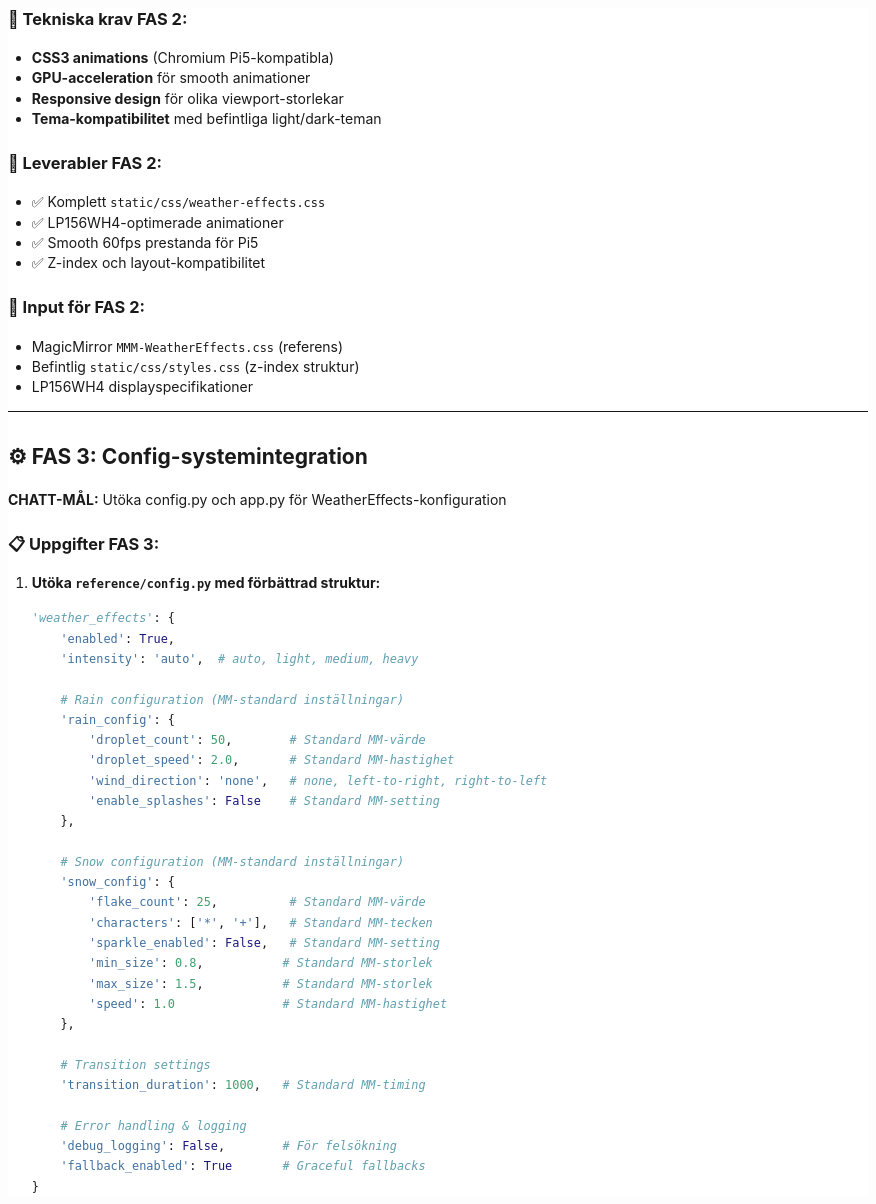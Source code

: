### 🔧 Tekniska krav FAS 2:
- **CSS3 animations** (Chromium Pi5-kompatibla)
- **GPU-acceleration** för smooth animationer
- **Responsive design** för olika viewport-storlekar
- **Tema-kompatibilitet** med befintliga light/dark-teman

### 📝 Leverabler FAS 2:
- ✅ Komplett `static/css/weather-effects.css`
- ✅ LP156WH4-optimerade animationer
- ✅ Smooth 60fps prestanda för Pi5
- ✅ Z-index och layout-kompatibilitet

### 🔗 Input för FAS 2:
- MagicMirror `MMM-WeatherEffects.css` (referens)
- Befintlig `static/css/styles.css` (z-index struktur)
- LP156WH4 displayspecifikationer

---

## ⚙️ FAS 3: Config-systemintegration
**CHATT-MÅL:** Utöka config.py och app.py för WeatherEffects-konfiguration

### 📋 Uppgifter FAS 3:
1. **Utöka `reference/config.py` med förbättrad struktur:**
   ```python
   'weather_effects': {
       'enabled': True,
       'intensity': 'auto',  # auto, light, medium, heavy
       
       # Rain configuration (MM-standard inställningar)
       'rain_config': {
           'droplet_count': 50,        # Standard MM-värde
           'droplet_speed': 2.0,       # Standard MM-hastighet  
           'wind_direction': 'none',   # none, left-to-right, right-to-left
           'enable_splashes': False    # Standard MM-setting
       },
       
       # Snow configuration (MM-standard inställningar)
       'snow_config': {
           'flake_count': 25,          # Standard MM-värde
           'characters': ['*', '+'],   # Standard MM-tecken
           'sparkle_enabled': False,   # Standard MM-setting
           'min_size': 0.8,           # Standard MM-storlek
           'max_size': 1.5,           # Standard MM-storlek
           'speed': 1.0               # Standard MM-hastighet
       },
       
       # Transition settings
       'transition_duration': 1000,   # Standard MM-timing
       
       # Error handling & logging
       'debug_logging': False,        # För felsökning
       'fallback_enabled': True       # Graceful fallbacks
   }
   ```
